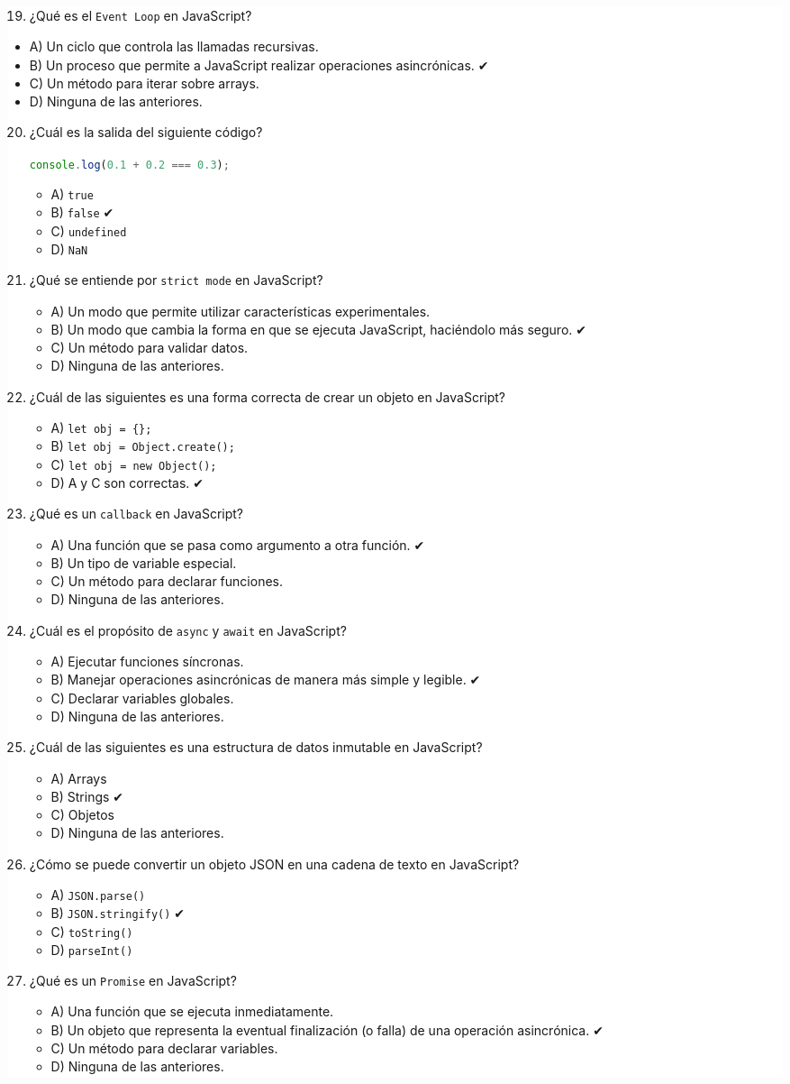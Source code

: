 19. ¿Qué es el `Event Loop` en JavaScript?
   - A) Un ciclo que controla las llamadas recursivas.
   - B) Un proceso que permite a JavaScript realizar operaciones asincrónicas.  ✔
   - C) Un método para iterar sobre arrays.
   - D) Ninguna de las anteriores.

20. ¿Cuál es la salida del siguiente código?
    ```javascript
    console.log(0.1 + 0.2 === 0.3);
    ```
    - A) `true`
    - B) `false`  ✔
    - C) `undefined`
    - D) `NaN`

21. ¿Qué se entiende por `strict mode` en JavaScript?
    - A) Un modo que permite utilizar características experimentales.
    - B) Un modo que cambia la forma en que se ejecuta JavaScript, haciéndolo más seguro.  ✔
    - C) Un método para validar datos.
    - D) Ninguna de las anteriores.

22. ¿Cuál de las siguientes es una forma correcta de crear un objeto en JavaScript?
    - A) `let obj = {};`
    - B) `let obj = Object.create();`
    - C) `let obj = new Object();`
    - D) A y C son correctas.  ✔

23. ¿Qué es un `callback` en JavaScript?
    - A) Una función que se pasa como argumento a otra función.  ✔
    - B) Un tipo de variable especial.
    - C) Un método para declarar funciones.
    - D) Ninguna de las anteriores.

24. ¿Cuál es el propósito de `async` y `await` en JavaScript?
    - A) Ejecutar funciones síncronas.
    - B) Manejar operaciones asincrónicas de manera más simple y legible.  ✔
    - C) Declarar variables globales.
    - D) Ninguna de las anteriores.

25. ¿Cuál de las siguientes es una estructura de datos inmutable en JavaScript?
    - A) Arrays
    - B) Strings  ✔
    - C) Objetos
    - D) Ninguna de las anteriores.

26. ¿Cómo se puede convertir un objeto JSON en una cadena de texto en JavaScript?
    - A) `JSON.parse()`
    - B) `JSON.stringify()`  ✔
    - C) `toString()`
    - D) `parseInt()`

27. ¿Qué es un `Promise` en JavaScript?
    - A) Una función que se ejecuta inmediatamente.
    - B) Un objeto que representa la eventual finalización (o falla) de una operación asincrónica.  ✔
    - C) Un método para declarar variables.
    - D) Ninguna de las anteriores.
